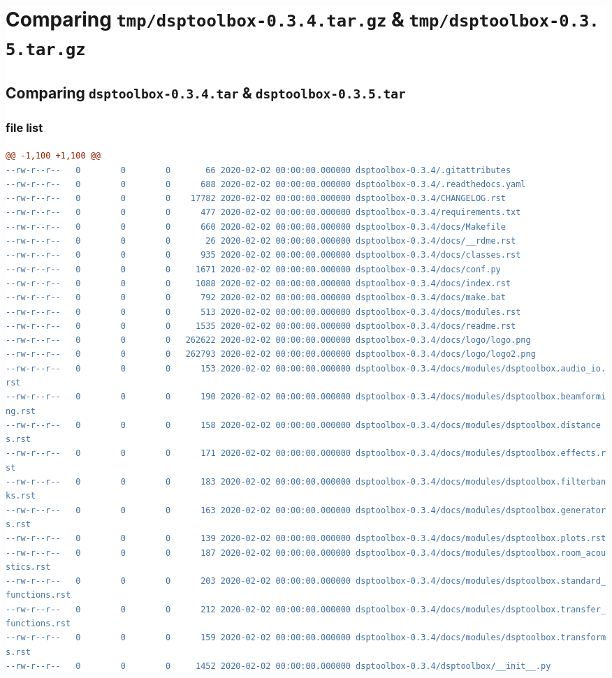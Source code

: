 # Comparing `tmp/dsptoolbox-0.3.4.tar.gz` & `tmp/dsptoolbox-0.3.5.tar.gz`

## Comparing `dsptoolbox-0.3.4.tar` & `dsptoolbox-0.3.5.tar`

### file list

```diff
@@ -1,100 +1,100 @@
--rw-r--r--   0        0        0       66 2020-02-02 00:00:00.000000 dsptoolbox-0.3.4/.gitattributes
--rw-r--r--   0        0        0      688 2020-02-02 00:00:00.000000 dsptoolbox-0.3.4/.readthedocs.yaml
--rw-r--r--   0        0        0    17782 2020-02-02 00:00:00.000000 dsptoolbox-0.3.4/CHANGELOG.rst
--rw-r--r--   0        0        0      477 2020-02-02 00:00:00.000000 dsptoolbox-0.3.4/requirements.txt
--rw-r--r--   0        0        0      660 2020-02-02 00:00:00.000000 dsptoolbox-0.3.4/docs/Makefile
--rw-r--r--   0        0        0       26 2020-02-02 00:00:00.000000 dsptoolbox-0.3.4/docs/__rdme.rst
--rw-r--r--   0        0        0      935 2020-02-02 00:00:00.000000 dsptoolbox-0.3.4/docs/classes.rst
--rw-r--r--   0        0        0     1671 2020-02-02 00:00:00.000000 dsptoolbox-0.3.4/docs/conf.py
--rw-r--r--   0        0        0     1088 2020-02-02 00:00:00.000000 dsptoolbox-0.3.4/docs/index.rst
--rw-r--r--   0        0        0      792 2020-02-02 00:00:00.000000 dsptoolbox-0.3.4/docs/make.bat
--rw-r--r--   0        0        0      513 2020-02-02 00:00:00.000000 dsptoolbox-0.3.4/docs/modules.rst
--rw-r--r--   0        0        0     1535 2020-02-02 00:00:00.000000 dsptoolbox-0.3.4/docs/readme.rst
--rw-r--r--   0        0        0   262622 2020-02-02 00:00:00.000000 dsptoolbox-0.3.4/docs/logo/logo.png
--rw-r--r--   0        0        0   262793 2020-02-02 00:00:00.000000 dsptoolbox-0.3.4/docs/logo/logo2.png
--rw-r--r--   0        0        0      153 2020-02-02 00:00:00.000000 dsptoolbox-0.3.4/docs/modules/dsptoolbox.audio_io.rst
--rw-r--r--   0        0        0      190 2020-02-02 00:00:00.000000 dsptoolbox-0.3.4/docs/modules/dsptoolbox.beamforming.rst
--rw-r--r--   0        0        0      158 2020-02-02 00:00:00.000000 dsptoolbox-0.3.4/docs/modules/dsptoolbox.distances.rst
--rw-r--r--   0        0        0      171 2020-02-02 00:00:00.000000 dsptoolbox-0.3.4/docs/modules/dsptoolbox.effects.rst
--rw-r--r--   0        0        0      183 2020-02-02 00:00:00.000000 dsptoolbox-0.3.4/docs/modules/dsptoolbox.filterbanks.rst
--rw-r--r--   0        0        0      163 2020-02-02 00:00:00.000000 dsptoolbox-0.3.4/docs/modules/dsptoolbox.generators.rst
--rw-r--r--   0        0        0      139 2020-02-02 00:00:00.000000 dsptoolbox-0.3.4/docs/modules/dsptoolbox.plots.rst
--rw-r--r--   0        0        0      187 2020-02-02 00:00:00.000000 dsptoolbox-0.3.4/docs/modules/dsptoolbox.room_acoustics.rst
--rw-r--r--   0        0        0      203 2020-02-02 00:00:00.000000 dsptoolbox-0.3.4/docs/modules/dsptoolbox.standard_functions.rst
--rw-r--r--   0        0        0      212 2020-02-02 00:00:00.000000 dsptoolbox-0.3.4/docs/modules/dsptoolbox.transfer_functions.rst
--rw-r--r--   0        0        0      159 2020-02-02 00:00:00.000000 dsptoolbox-0.3.4/docs/modules/dsptoolbox.transforms.rst
--rw-r--r--   0        0        0     1452 2020-02-02 00:00:00.000000 dsptoolbox-0.3.4/dsptoolbox/__init__.py
```
